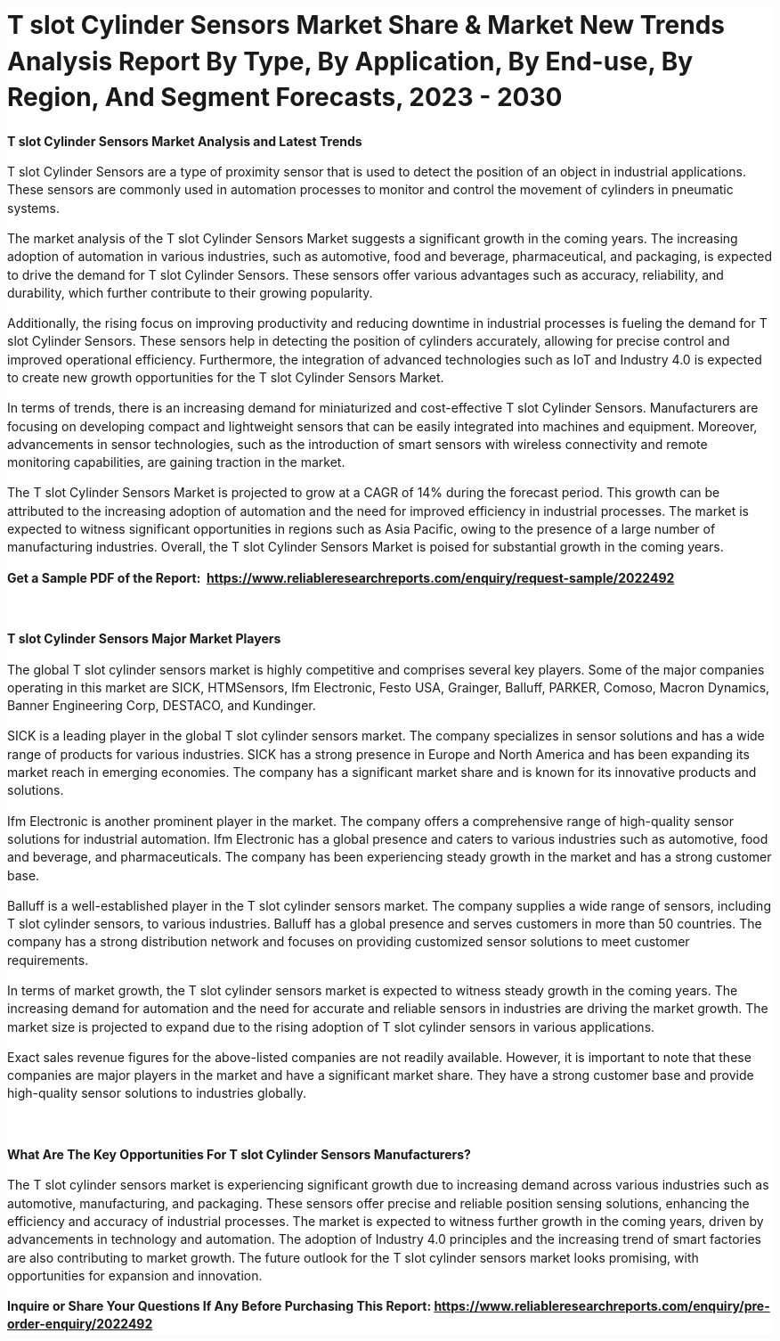 <p><h1>T slot Cylinder Sensors Market Share & Market New Trends Analysis Report By Type, By Application, By End-use, By Region, And Segment Forecasts, 2023 - 2030</h1></p><p><strong>T slot Cylinder Sensors Market Analysis and Latest Trends</strong></p>
<p><p>T slot Cylinder Sensors are a type of proximity sensor that is used to detect the position of an object in industrial applications. These sensors are commonly used in automation processes to monitor and control the movement of cylinders in pneumatic systems.</p><p>The market analysis of the T slot Cylinder Sensors Market suggests a significant growth in the coming years. The increasing adoption of automation in various industries, such as automotive, food and beverage, pharmaceutical, and packaging, is expected to drive the demand for T slot Cylinder Sensors. These sensors offer various advantages such as accuracy, reliability, and durability, which further contribute to their growing popularity.</p><p>Additionally, the rising focus on improving productivity and reducing downtime in industrial processes is fueling the demand for T slot Cylinder Sensors. These sensors help in detecting the position of cylinders accurately, allowing for precise control and improved operational efficiency. Furthermore, the integration of advanced technologies such as IoT and Industry 4.0 is expected to create new growth opportunities for the T slot Cylinder Sensors Market.</p><p>In terms of trends, there is an increasing demand for miniaturized and cost-effective T slot Cylinder Sensors. Manufacturers are focusing on developing compact and lightweight sensors that can be easily integrated into machines and equipment. Moreover, advancements in sensor technologies, such as the introduction of smart sensors with wireless connectivity and remote monitoring capabilities, are gaining traction in the market.</p><p>The T slot Cylinder Sensors Market is projected to grow at a CAGR of 14% during the forecast period. This growth can be attributed to the increasing adoption of automation and the need for improved efficiency in industrial processes. The market is expected to witness significant opportunities in regions such as Asia Pacific, owing to the presence of a large number of manufacturing industries. Overall, the T slot Cylinder Sensors Market is poised for substantial growth in the coming years.</p></p>
<p><strong>Get a Sample PDF of the Report:&nbsp; <a href="https://www.reliableresearchreports.com/enquiry/request-sample/2022492">https://www.reliableresearchreports.com/enquiry/request-sample/2022492</a></strong></p>
<p>&nbsp;</p>
<p><strong>T slot Cylinder Sensors Major Market Players</strong></p>
<p><p>The global T slot cylinder sensors market is highly competitive and comprises several key players. Some of the major companies operating in this market are SICK, HTMSensors, Ifm Electronic, Festo USA, Grainger, Balluff, PARKER, Comoso, Macron Dynamics, Banner Engineering Corp, DESTACO, and Kundinger.</p><p>SICK is a leading player in the global T slot cylinder sensors market. The company specializes in sensor solutions and has a wide range of products for various industries. SICK has a strong presence in Europe and North America and has been expanding its market reach in emerging economies. The company has a significant market share and is known for its innovative products and solutions.</p><p>Ifm Electronic is another prominent player in the market. The company offers a comprehensive range of high-quality sensor solutions for industrial automation. Ifm Electronic has a global presence and caters to various industries such as automotive, food and beverage, and pharmaceuticals. The company has been experiencing steady growth in the market and has a strong customer base.</p><p>Balluff is a well-established player in the T slot cylinder sensors market. The company supplies a wide range of sensors, including T slot cylinder sensors, to various industries. Balluff has a global presence and serves customers in more than 50 countries. The company has a strong distribution network and focuses on providing customized sensor solutions to meet customer requirements.</p><p>In terms of market growth, the T slot cylinder sensors market is expected to witness steady growth in the coming years. The increasing demand for automation and the need for accurate and reliable sensors in industries are driving the market growth. The market size is projected to expand due to the rising adoption of T slot cylinder sensors in various applications.</p><p>Exact sales revenue figures for the above-listed companies are not readily available. However, it is important to note that these companies are major players in the market and have a significant market share. They have a strong customer base and provide high-quality sensor solutions to industries globally.</p></p>
<p>&nbsp;</p>
<p><strong>What Are The Key Opportunities For T slot Cylinder Sensors Manufacturers?</strong></p>
<p><p>The T slot cylinder sensors market is experiencing significant growth due to increasing demand across various industries such as automotive, manufacturing, and packaging. These sensors offer precise and reliable position sensing solutions, enhancing the efficiency and accuracy of industrial processes. The market is expected to witness further growth in the coming years, driven by advancements in technology and automation. The adoption of Industry 4.0 principles and the increasing trend of smart factories are also contributing to market growth. The future outlook for the T slot cylinder sensors market looks promising, with opportunities for expansion and innovation.</p></p>
<p><strong>Inquire or Share Your Questions If Any Before Purchasing This Report: <a href="https://www.reliableresearchreports.com/enquiry/pre-order-enquiry/2022492">https://www.reliableresearchreports.com/enquiry/pre-order-enquiry/2022492</a></strong></p>